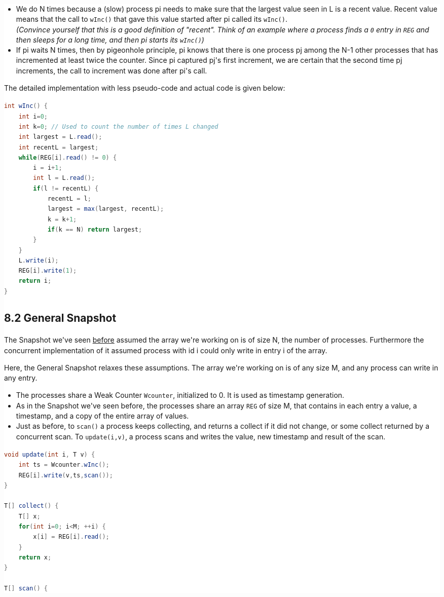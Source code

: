 * We do N times because a (slow) process pi needs to make sure that the largest value seen in L is a recent value. Recent value means that the call to `wInc()` that gave this value started after pi called its `wInc()`.  
*(Convince yourself that this is a good definition of "recent". Think of an example where a process finds a `0` entry in `REG` and then sleeps for a long time, and then pi starts its `wInc()`)*
* If pi waits N times, then by pigeonhole principle, pi knows that there is one process pj among the N-1 other processes that has incremented at least twice the counter. Since pi captured pj's first increment, we are certain that the second time pj increments, the call to increment was done after pi's call.

The detailed implementation with less pseudo-code and actual code is given below:

```java
int wInc() {
    int i=0;
    int k=0; // Used to count the number of times L changed
    int largest = L.read();
    int recentL = largest;
    while(REG[i].read() != 0) {
        i = i+1;
        int l = L.read();
        if(l != recentL) {
            recentL = l;
            largest = max(largest, recentL);
            k = k+1;
            if(k == N) return largest;
        }
    }
    L.write(i);
    REG[i].write(1);
    return i;
}
```

## 8.2 General Snapshot

The Snapshot we've seen [before](#32-snapshot) assumed the array we're working on is of size N, the number of processes. Furthermore the concurrent implementation of it assumed process with id i could only write in entry i of the array.  

Here, the General Snapshot relaxes these assumptions. The array we're working on is of any size M, and any process can write in any entry.

* The processes share a Weak Counter `Wcounter`, initialized to 0. It is used as timestamp generation.
* As in the Snapshot we've seen before, the processes share an array `REG` of size M, that contains in each entry a value, a timestamp, and a copy of the entire array of values.
* Just as before, to `scan()` a process keeps collecting, and returns a collect if it did not change, or some collect returned by a concurrent scan. To `update(i,v)`, a process scans and writes the value, new timestamp and result of the scan.

```java
void update(int i, T v) {
    int ts = Wcounter.wInc();
    REG[i].write(v,ts,scan());
}

T[] collect() {
    T[] x;
    for(int i=0; i<M; ++i) {
        x[i] = REG[i].read();
    }
    return x;
}

T[] scan() {
```